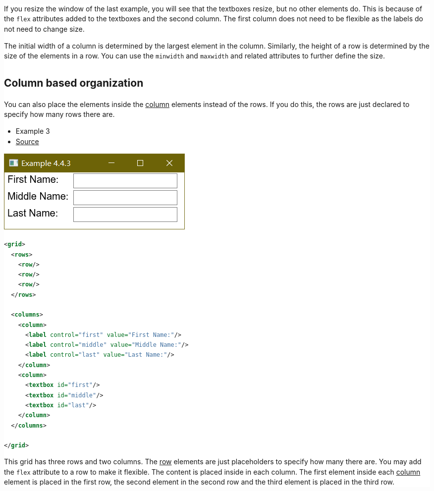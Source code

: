 If you resize the window of the last example, you will see that the textboxes resize, but no other elements do. This is because of the `flex` attributes added to the textboxes and the second column. The first column does not need to be flexible as the labels do not need to change size.

The initial width of a column is determined by the largest element in the column. Similarly, the height of a row is determined by the size of the elements in a row. You can use the `minwidth` and `maxwidth` and related attributes to further define the size.

## Column based organization

You can also place the elements inside the [column](./column.md) elements instead of the rows. If you do this, the rows are just declared to specify how many rows there are.

 - Example 3
 - [Source](./source/ex_grids_3.xul)

![ex_grids_3](./images/ex_grids_3.png)

```xml
<grid>
  <rows>
    <row/>
    <row/>
    <row/>
  </rows>

  <columns>
    <column>
      <label control="first" value="First Name:"/>
      <label control="middle" value="Middle Name:"/>
      <label control="last" value="Last Name:"/>
    </column>
    <column>
      <textbox id="first"/>
      <textbox id="middle"/>
      <textbox id="last"/>
    </column>
  </columns>

</grid>
```

This grid has three rows and two columns. The [row](./row.md) elements are just placeholders to specify how many there are. You may add the `flex` attribute to a row to make it flexible. The content is placed inside in each column. The first element inside each [column](./column.md) element is placed in the first row, the second element in the second row and the third element is placed in the third row.
